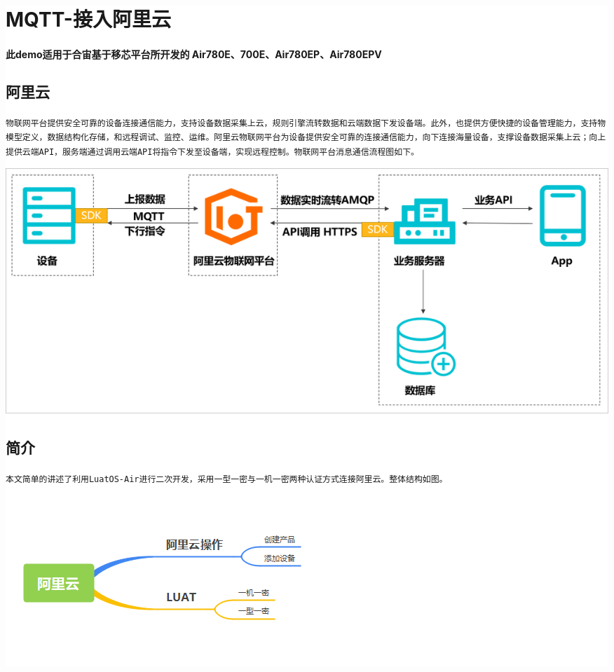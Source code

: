 # MQTT-接入阿里云

**此demo适用于合宙基于移芯平台所开发的 Air780E、700E、Air780EP、Air780EPV**

## 阿里云

```text
物联网平台提供安全可靠的设备连接通信能力，支持设备数据采集上云，规则引擎流转数据和云端数据下发设备端。此外，也提供方便快捷的设备管理能力，支持物模型定义，数据结构化存储，和远程调试、监控、运维。阿里云物联网平台为设备提供安全可靠的连接通信能力，向下连接海量设备，支撑设备数据采集上云；向上提供云端API，服务端通过调用云端API将指令下发至设备端，实现远程控制。物联网平台消息通信流程图如下。
```

![img](image/p132750.png)

## 简介

```text
本文简单的讲述了利用LuatOS-Air进行二次开发，采用一型一密与一机一密两种认证方式连接阿里云。整体结构如图。
```

![undefined](image/20210219163908526_阿里云2.png)
